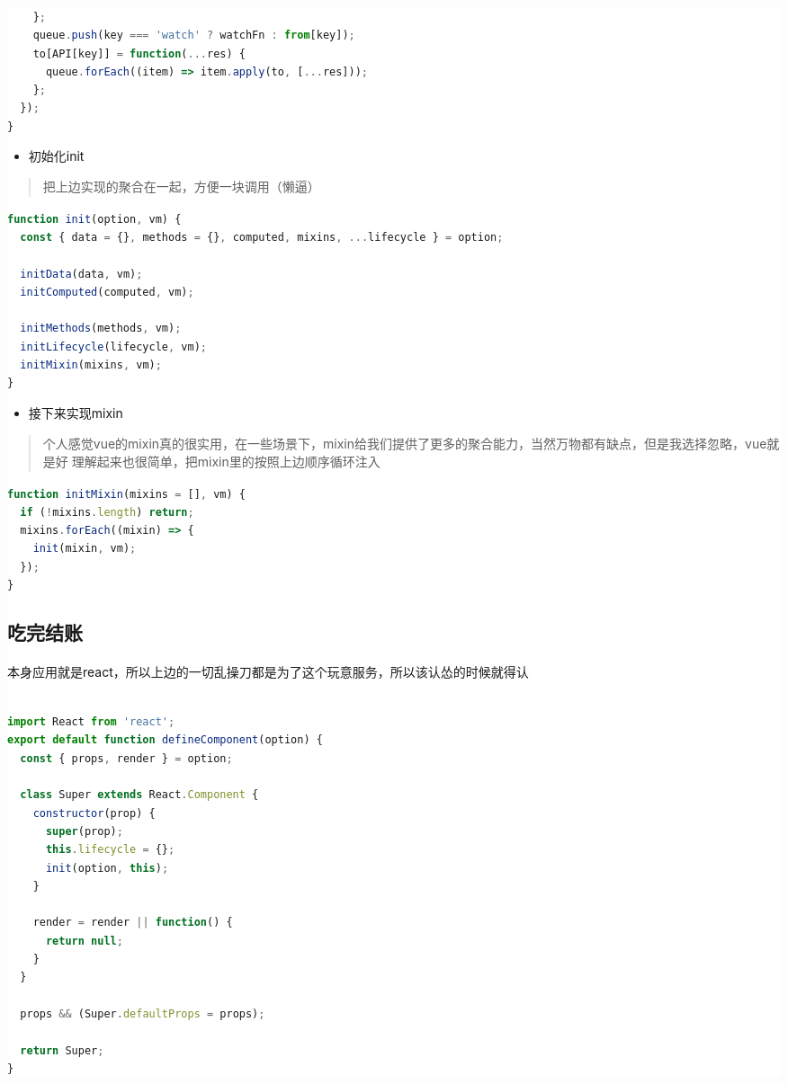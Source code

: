```javascript
    };
    queue.push(key === 'watch' ? watchFn : from[key]);
    to[API[key]] = function(...res) {
      queue.forEach((item) => item.apply(to, [...res]));
    };
  });
}
```

- 初始化init
> 把上边实现的聚合在一起，方便一块调用（懒逼）
```javascript
function init(option, vm) {
  const { data = {}, methods = {}, computed, mixins, ...lifecycle } = option;

  initData(data, vm);
  initComputed(computed, vm);

  initMethods(methods, vm);
  initLifecycle(lifecycle, vm);
  initMixin(mixins, vm);
}
```

- 接下来实现mixin
> 个人感觉vue的mixin真的很实用，在一些场景下，mixin给我们提供了更多的聚合能力，当然万物都有缺点，但是我选择忽略，vue就是好
> 理解起来也很简单，把mixin里的按照上边顺序循环注入

```javascript
function initMixin(mixins = [], vm) {
  if (!mixins.length) return;
  mixins.forEach((mixin) => {
    init(mixin, vm);
  });
}
```

## 吃完结账

本身应用就是react，所以上边的一切乱操刀都是为了这个玩意服务，所以该认怂的时候就得认

```javascript

import React from 'react';
export default function defineComponent(option) {
  const { props, render } = option;

  class Super extends React.Component {
    constructor(prop) {
      super(prop);
      this.lifecycle = {};
      init(option, this);
    }

    render = render || function() {
      return null;
    }
  }

  props && (Super.defaultProps = props);

  return Super;
}

```
